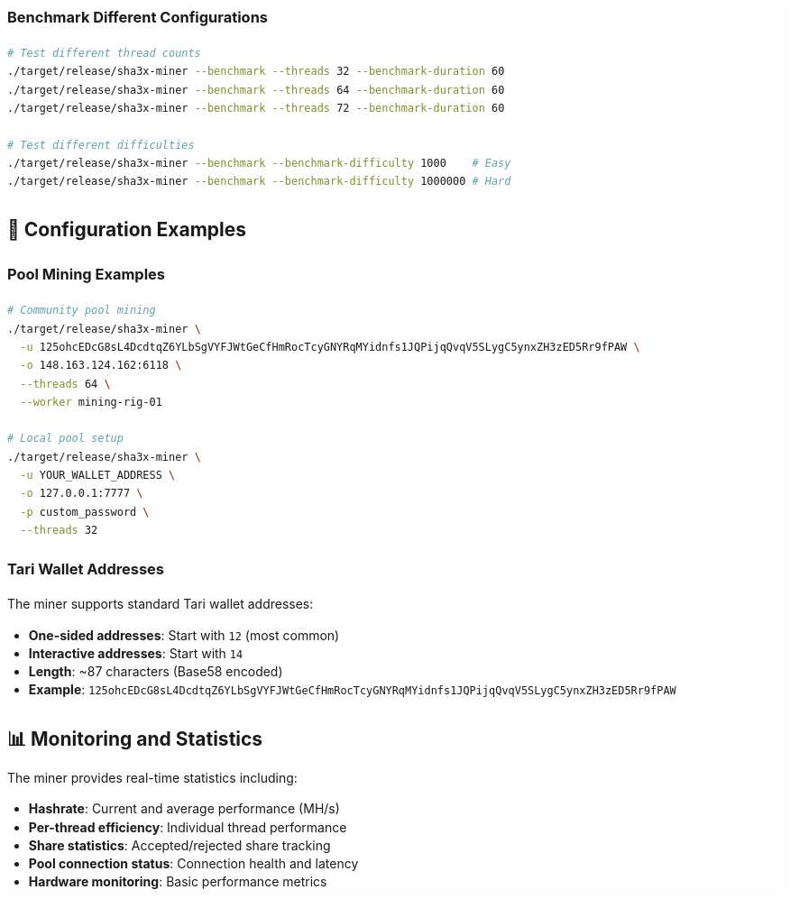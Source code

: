 ### Benchmark Different Configurations

```bash
# Test different thread counts
./target/release/sha3x-miner --benchmark --threads 32 --benchmark-duration 60
./target/release/sha3x-miner --benchmark --threads 64 --benchmark-duration 60  
./target/release/sha3x-miner --benchmark --threads 72 --benchmark-duration 60

# Test different difficulties
./target/release/sha3x-miner --benchmark --benchmark-difficulty 1000    # Easy
./target/release/sha3x-miner --benchmark --benchmark-difficulty 1000000 # Hard
```

## 🔧 Configuration Examples

### Pool Mining Examples

```bash
# Community pool mining
./target/release/sha3x-miner \
  -u 125ohcEDcG8sL4DcdtqZ6YLbSgVYFJWtGeCfHmRocTcyGNYRqMYidnfs1JQPijqQvqV5SLygC5ynxZH3zED5Rr9fPAW \
  -o 148.163.124.162:6118 \
  --threads 64 \
  --worker mining-rig-01

# Local pool setup
./target/release/sha3x-miner \
  -u YOUR_WALLET_ADDRESS \
  -o 127.0.0.1:7777 \
  -p custom_password \
  --threads 32
```

### Tari Wallet Addresses

The miner supports standard Tari wallet addresses:
- **One-sided addresses**: Start with `12` (most common)
- **Interactive addresses**: Start with `14`
- **Length**: ~87 characters (Base58 encoded)
- **Example**: `125ohcEDcG8sL4DcdtqZ6YLbSgVYFJWtGeCfHmRocTcyGNYRqMYidnfs1JQPijqQvqV5SLygC5ynxZH3zED5Rr9fPAW`

## 📊 Monitoring and Statistics

The miner provides real-time statistics including:

- **Hashrate**: Current and average performance (MH/s)
- **Per-thread efficiency**: Individual thread performance
- **Share statistics**: Accepted/rejected share tracking
- **Pool connection status**: Connection health and latency
- **Hardware monitoring**: Basic performance metrics
